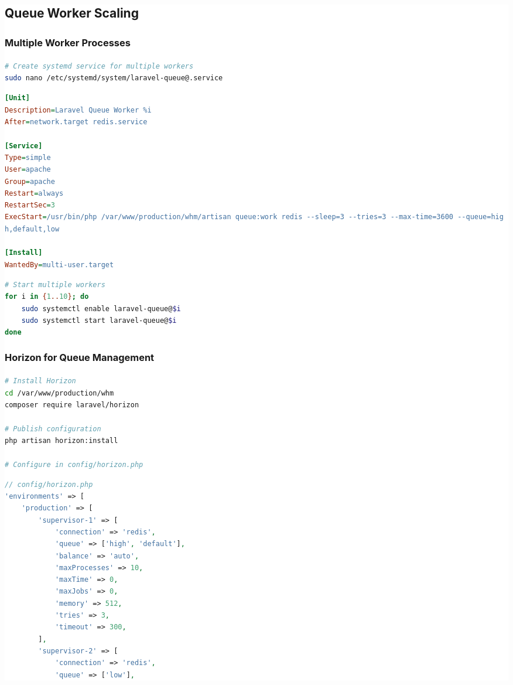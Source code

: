 ## Queue Worker Scaling

### Multiple Worker Processes

```bash
# Create systemd service for multiple workers
sudo nano /etc/systemd/system/laravel-queue@.service
```

```ini
[Unit]
Description=Laravel Queue Worker %i
After=network.target redis.service

[Service]
Type=simple
User=apache
Group=apache
Restart=always
RestartSec=3
ExecStart=/usr/bin/php /var/www/production/whm/artisan queue:work redis --sleep=3 --tries=3 --max-time=3600 --queue=high,default,low

[Install]
WantedBy=multi-user.target
```

```bash
# Start multiple workers
for i in {1..10}; do
    sudo systemctl enable laravel-queue@$i
    sudo systemctl start laravel-queue@$i
done
```

### Horizon for Queue Management

```bash
# Install Horizon
cd /var/www/production/whm
composer require laravel/horizon

# Publish configuration
php artisan horizon:install

# Configure in config/horizon.php
```

```php
// config/horizon.php
'environments' => [
    'production' => [
        'supervisor-1' => [
            'connection' => 'redis',
            'queue' => ['high', 'default'],
            'balance' => 'auto',
            'maxProcesses' => 10,
            'maxTime' => 0,
            'maxJobs' => 0,
            'memory' => 512,
            'tries' => 3,
            'timeout' => 300,
        ],
        'supervisor-2' => [
            'connection' => 'redis',
            'queue' => ['low'],
```